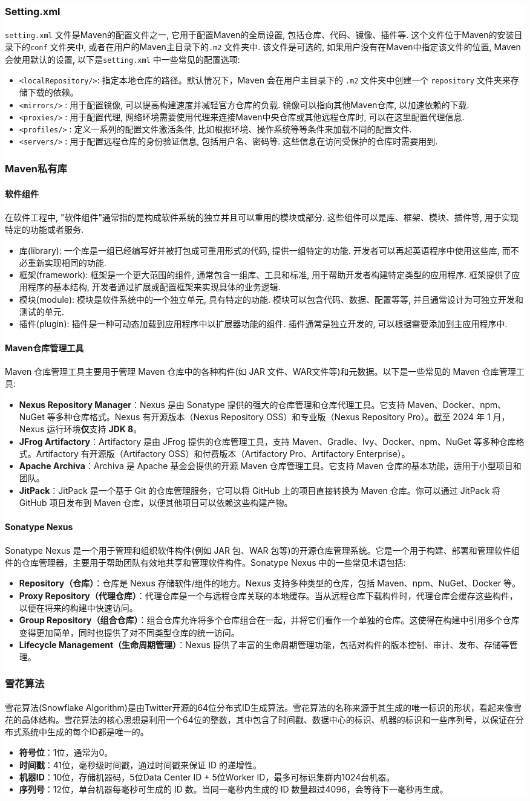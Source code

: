 ### Setting.xml

`setting.xml` 文件是Maven的配置文件之一, 它用于配置Maven的全局设置, 包括仓库、代码、镜像、插件等. 这个文件位于Maven的安装目录下的`conf` 文件夹中, 或者在用户的Maven主目录下的`.m2` 文件夹中. 该文件是可选的, 如果用户没有在Maven中指定该文件的位置, Maven会使用默认的设置, 以下是`setting.xml` 中一些常见的配置选项:

   * `<localRepository/>`: 指定本地仓库的路径。默认情况下，Maven 会在用户主目录下的 `.m2` 文件夹中创建一个 `repository` 文件夹来存储下载的依赖。
   * `<mirrors/>` : 用于配置镜像, 可以提高构建速度并减轻官方仓库的负载. 镜像可以指向其他Maven仓库, 以加速依赖的下载.
   * `<proxies/>` : 用于配置代理, 网络环境需要使用代理来连接Maven中央仓库或其他远程仓库时, 可以在这里配置代理信息.
   * `<profiles/>` : 定义一系列的配置文件激活条件, 比如根据环境、操作系统等等条件来加载不同的配置文件.
   * `<servers/>` : 用于配置远程仓库的身份验证信息, 包括用户名、密码等. 这些信息在访问受保护的仓库时需要用到.

### Maven私有库

#### 软件组件

在软件工程中, "软件组件"通常指的是构成软件系统的独立并且可以重用的模块或部分. 这些组件可以是库、框架、模块、插件等, 用于实现特定的功能或者服务.

   * 库(library): 一个库是一组已经编写好并被打包成可重用形式的代码, 提供一组特定的功能. 开发者可以再起英语程序中使用这些库, 而不必重新实现相同的功能.
   * 框架(framework): 框架是一个更大范围的组件, 通常包含一组库、工具和标准, 用于帮助开发者构建特定类型的应用程序. 框架提供了应用程序的基本结构, 开发者通过扩展或配置框架来实现具体的业务逻辑.
   * 模块(module): 模块是软件系统中的一个独立单元, 具有特定的功能. 模块可以包含代码、数据、配置等等, 并且通常设计为可独立开发和测试的单元.
   * 插件(plugin): 插件是一种可动态加载到应用程序中以扩展器功能的组件. 插件通常是独立开发的, 可以根据需要添加到主应用程序中.

#### Maven仓库管理工具

Maven 仓库管理工具主要用于管理 Maven 仓库中的各种构件(如 JAR 文件、WAR文件等)和元数据。以下是一些常见的 Maven 仓库管理工具:

   * **Nexus Repository Manager**：Nexus 是由 Sonatype 提供的强大的仓库管理和仓库代理工具。它支持 Maven、Docker、npm、NuGet 等多种仓库格式。Nexus 有开源版本（Nexus Repository OSS）和专业版（Nexus Repository Pro）。截至 2024 年 1 月，Nexus 运行环境**仅**支持 **JDK 8**。
   * **JFrog Artifactory**：Artifactory 是由 JFrog 提供的仓库管理工具，支持 Maven、Gradle、Ivy、Docker、npm、NuGet 等多种仓库格式。Artifactory 有开源版（Artifactory OSS）和付费版本（Artifactory Pro、Artifactory Enterprise）。
   * **Apache Archiva**：Archiva 是 Apache 基金会提供的开源 Maven 仓库管理工具。它支持 Maven 仓库的基本功能，适用于小型项目和团队。
   * **JitPack**：JitPack 是一个基于 Git 的仓库管理服务，它可以将 GitHub 上的项目直接转换为 Maven 仓库。你可以通过 JitPack 将 GitHub 项目发布到 Maven 仓库，以便其他项目可以依赖这些构建产物。

#### Sonatype Nexus

Sonatype Nexus 是一个用于管理和组织软件构件(例如 JAR 包、WAR 包等)的开源仓库管理系统。它是一个用于构建、部署和管理软件组件的仓库管理器，主要用于帮助团队有效地共享和管理软件构件。Sonatype Nexus 中的一些常见术语包括:

   * **Repository（仓库）**：仓库是 Nexus 存储软件/组件的地方。Nexus 支持多种类型的仓库，包括 Maven、npm、NuGet、Docker 等。
   * **Proxy Repository（代理仓库）**：代理仓库是一个与远程仓库关联的本地缓存。当从远程仓库下载构件时，代理仓库会缓存这些构件，以便在将来的构建中快速访问。
   * **Group Repository（组合仓库）**：组合仓库允许将多个仓库组合在一起，并将它们看作一个单独的仓库。这使得在构建中引用多个仓库变得更加简单，同时也提供了对不同类型仓库的统一访问。
   * **Lifecycle Management（生命周期管理）**：Nexus 提供了丰富的生命周期管理功能，包括对构件的版本控制、审计、发布、存储等管理。

### 雪花算法

雪花算法(Snowflake Algorithm)是由Twitter开源的64位分布式ID生成算法。雪花算法的名称来源于其生成的唯一标识的形状，看起来像雪花的晶体结构。雪花算法的核心思想是利用一个64位的整数，其中包含了时间戳、数据中心的标识、机器的标识和一些序列号，以保证在分布式系统中生成的每个ID都是唯一的。

   * **符号位**：1位，通常为0。
   * **时间戳**：41位，毫秒级时间戳，通过时间戳来保证 ID 的递增性。
   * **机器ID**：10位，存储机器码，5位Data Center ID + 5位Worker ID，最多可标识集群内1024台机器。
   * **序列号**：12位，单台机器每毫秒可生成的 ID 数。当同一毫秒内生成的 ID 数量超过4096，会等待下一毫秒再生成。
